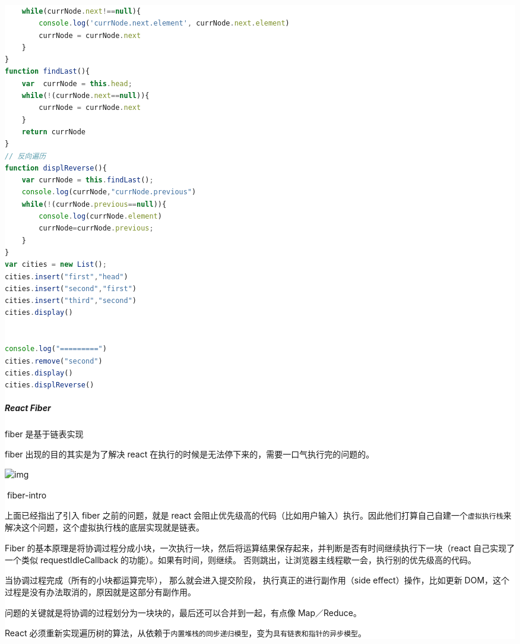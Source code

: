 ```js
    while(currNode.next!==null){
        console.log('currNode.next.element', currNode.next.element)
        currNode = currNode.next
    }
}
function findLast(){
    var  currNode = this.head;
    while(!(currNode.next==null)){
        currNode = currNode.next
    }
    return currNode
}
// 反向遍历
function displReverse(){
    var currNode = this.findLast();
    console.log(currNode,"currNode.previous")
    while(!(currNode.previous==null)){
        console.log(currNode.element)
        currNode=currNode.previous;
    }
}
var cities = new List();
cities.insert("first","head")
cities.insert("second","first")
cities.insert("third","second")
cities.display()


console.log("=========")
cities.remove("second")
cities.display()
cities.displReverse()
```

##### React Fiber

fiber 是基于链表实现

fiber 出现的目的其实是为了解决 react 在执行的时候是无法停下来的，需要一口气执行完的问题的。

![img](https://tva1.sinaimg.cn/large/007S8ZIlly1ghlugunkhdj30rc0c0wez.jpg)

​																			fiber-intro

上面已经指出了引入 fiber 之前的问题，就是 react 会阻止优先级高的代码（比如用户输入）执行。因此他们打算自己自建一个`虚拟执行栈`来解决这个问题，这个虚拟执行栈的底层实现就是链表。

Fiber 的基本原理是将协调过程分成小块，一次执行一块，然后将运算结果保存起来，并判断是否有时间继续执行下一块（react 自己实现了一个类似 requestIdleCallback 的功能）。如果有时间，则继续。 否则跳出，让浏览器主线程歇一会，执行别的优先级高的代码。

当协调过程完成（所有的小块都运算完毕）， 那么就会进入提交阶段， 执行真正的进行副作用（side effect）操作，比如更新 DOM，这个过程是没有办法取消的，原因就是这部分有副作用。

问题的关键就是将协调的过程划分为一块块的，最后还可以合并到一起，有点像 Map／Reduce。

React 必须重新实现遍历树的算法，从依赖于`内置堆栈的同步递归模型`，变为`具有链表和指针的异步模型`。
